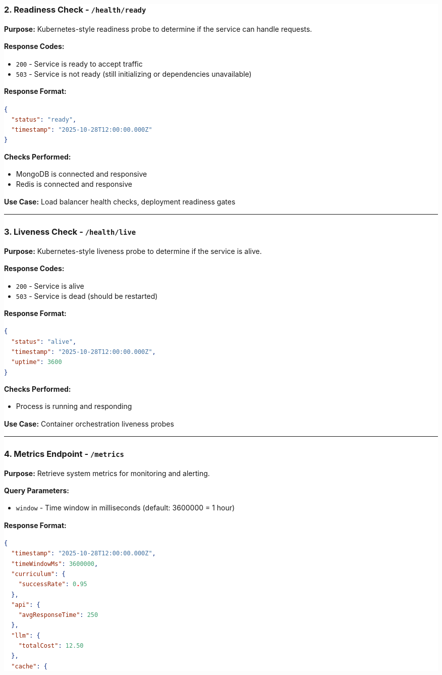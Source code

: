 ### 2. Readiness Check - `/health/ready`

**Purpose:** Kubernetes-style readiness probe to determine if the service can handle requests.

**Response Codes:**
- `200` - Service is ready to accept traffic
- `503` - Service is not ready (still initializing or dependencies unavailable)

**Response Format:**
```json
{
  "status": "ready",
  "timestamp": "2025-10-28T12:00:00.000Z"
}
```

**Checks Performed:**
- MongoDB is connected and responsive
- Redis is connected and responsive

**Use Case:** Load balancer health checks, deployment readiness gates

---

### 3. Liveness Check - `/health/live`

**Purpose:** Kubernetes-style liveness probe to determine if the service is alive.

**Response Codes:**
- `200` - Service is alive
- `503` - Service is dead (should be restarted)

**Response Format:**
```json
{
  "status": "alive",
  "timestamp": "2025-10-28T12:00:00.000Z",
  "uptime": 3600
}
```

**Checks Performed:**
- Process is running and responding

**Use Case:** Container orchestration liveness probes

---

### 4. Metrics Endpoint - `/metrics`

**Purpose:** Retrieve system metrics for monitoring and alerting.

**Query Parameters:**
- `window` - Time window in milliseconds (default: 3600000 = 1 hour)

**Response Format:**
```json
{
  "timestamp": "2025-10-28T12:00:00.000Z",
  "timeWindowMs": 3600000,
  "curriculum": {
    "successRate": 0.95
  },
  "api": {
    "avgResponseTime": 250
  },
  "llm": {
    "totalCost": 12.50
  },
  "cache": {
```